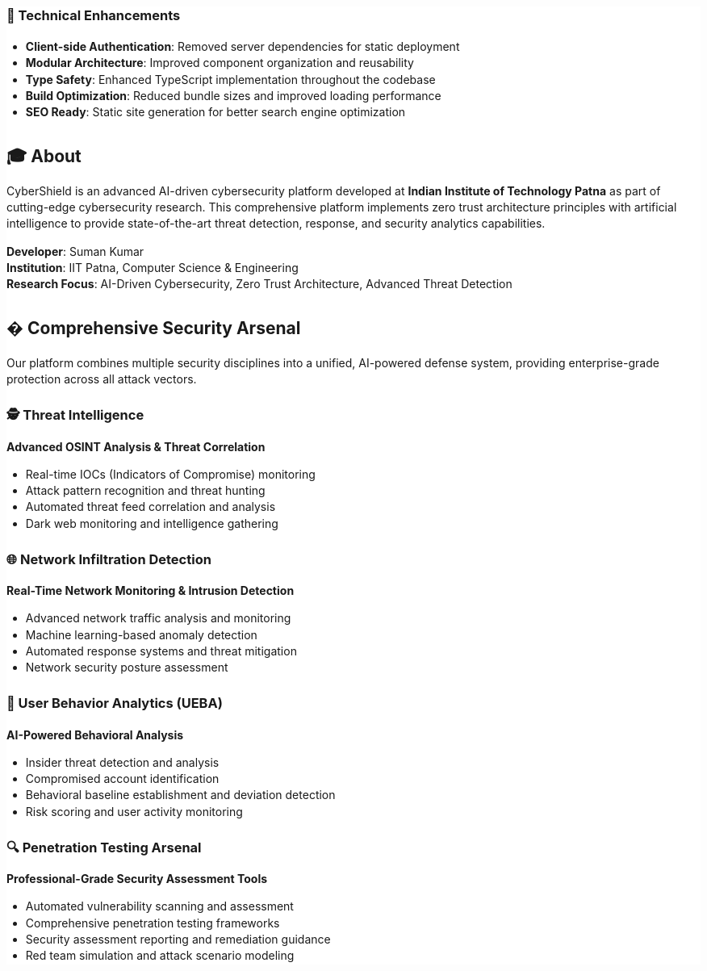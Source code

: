### 🔧 Technical Enhancements
- **Client-side Authentication**: Removed server dependencies for static deployment
- **Modular Architecture**: Improved component organization and reusability  
- **Type Safety**: Enhanced TypeScript implementation throughout the codebase
- **Build Optimization**: Reduced bundle sizes and improved loading performance
- **SEO Ready**: Static site generation for better search engine optimization

## 🎓 About

CyberShield is an advanced AI-driven cybersecurity platform developed at **Indian Institute of Technology Patna** as part of cutting-edge cybersecurity research. This comprehensive platform implements zero trust architecture principles with artificial intelligence to provide state-of-the-art threat detection, response, and security analytics capabilities.

**Developer**: Suman Kumar  
**Institution**: IIT Patna, Computer Science & Engineering  
**Research Focus**: AI-Driven Cybersecurity, Zero Trust Architecture, Advanced Threat Detection

## �️ Comprehensive Security Arsenal

Our platform combines multiple security disciplines into a unified, AI-powered defense system, providing enterprise-grade protection across all attack vectors.

### 🕵️ Threat Intelligence
**Advanced OSINT Analysis & Threat Correlation**
- Real-time IOCs (Indicators of Compromise) monitoring
- Attack pattern recognition and threat hunting
- Automated threat feed correlation and analysis
- Dark web monitoring and intelligence gathering

### 🌐 Network Infiltration Detection  
**Real-Time Network Monitoring & Intrusion Detection**
- Advanced network traffic analysis and monitoring
- Machine learning-based anomaly detection
- Automated response systems and threat mitigation
- Network security posture assessment

### 👤 User Behavior Analytics (UEBA)
**AI-Powered Behavioral Analysis**
- Insider threat detection and analysis
- Compromised account identification
- Behavioral baseline establishment and deviation detection
- Risk scoring and user activity monitoring

### 🔍 Penetration Testing Arsenal
**Professional-Grade Security Assessment Tools**
- Automated vulnerability scanning and assessment
- Comprehensive penetration testing frameworks
- Security assessment reporting and remediation guidance
- Red team simulation and attack scenario modeling
